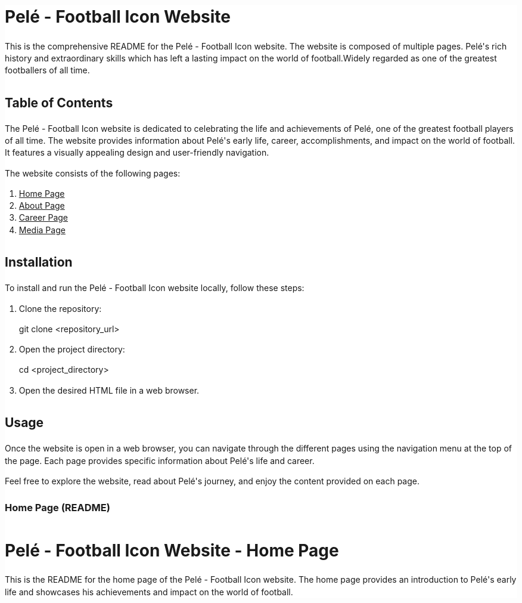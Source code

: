 # Pelé - Football Icon Website

This is the comprehensive README for the Pelé - Football Icon website. The website is composed of multiple pages.
Pelé's rich history and extraordinary skills which has left a lasting impact on the world of football.Widely regarded as one of the greatest footballers of all time.

## Table of Contents

The Pelé - Football Icon website is dedicated to celebrating the life and achievements of Pelé, one of the greatest football players of all time. The website provides information about Pelé's early life, career, accomplishments, and impact on the world of football. It features a visually appealing design and user-friendly navigation.

The website consists of the following pages:

1. [Home Page](#home-page-readme)
2. [About Page](#about-page-readme)
3. [Career Page](#career-page-readme)
4. [Media Page](#media-page-readme)

## Installation

To install and run the Pelé - Football Icon website locally, follow these steps:

1. Clone the repository:


   git clone <repository_url>
   

2. Open the project directory:


   cd <project_directory>


3. Open the desired HTML file in a web browser.

## Usage

Once the website is open in a web browser, you can navigate through the different pages using the navigation menu at the top of the page. Each page provides specific information about Pelé's life and career.

Feel free to explore the website, read about Pelé's journey, and enjoy the content provided on each page.

### Home Page (README)

# Pelé - Football Icon Website - Home Page

This is the README for the home page of the Pelé - Football Icon website. The home page provides an introduction to Pelé's early life and showcases his achievements and impact on the world of football.

